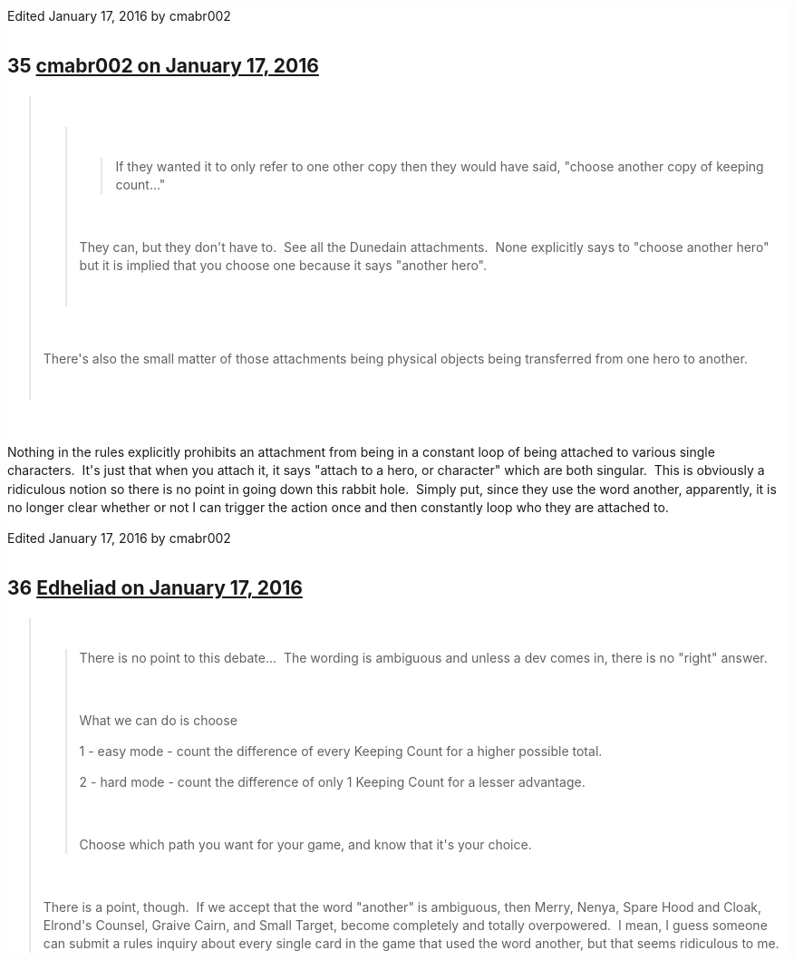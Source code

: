 Edited January 17, 2016 by cmabr002

## 35 [cmabr002 on January 17, 2016](https://community.fantasyflightgames.com/topic/199242-keeping-count/?do=findComment&comment=1996084)

>  
> 
> >  
> > 
> > > If they wanted it to only refer to one other copy then they would have said, "choose another copy of keeping count..."
> > 
> >  
> > 
> > They can, but they don't have to.  See all the Dunedain attachments.  None explicitly says to "choose another hero" but it is implied that you choose one because it says "another hero".
> > 
> >  
> 
>  
> 
> There's also the small matter of those attachments being physical objects being transferred from one hero to another.
> 
>  

 

Nothing in the rules explicitly prohibits an attachment from being in a constant loop of being attached to various single characters.  It's just that when you attach it, it says "attach to a hero, or character" which are both singular.  This is obviously a ridiculous notion so there is no point in going down this rabbit hole.  Simply put, since they use the word another, apparently, it is no longer clear whether or not I can trigger the action once and then constantly loop who they are attached to.

Edited January 17, 2016 by cmabr002

## 36 [Edheliad on January 17, 2016](https://community.fantasyflightgames.com/topic/199242-keeping-count/?do=findComment&comment=1996135)

>  
> 
> > There is no point to this debate...  The wording is ambiguous and unless a dev comes in, there is no "right" answer.
> > 
> >  
> > 
> > What we can do is choose
> > 
> > 1 - easy mode - count the difference of every Keeping Count for a higher possible total.
> > 
> > 2 - hard mode - count the difference of only 1 Keeping Count for a lesser advantage.
> > 
> >  
> > 
> > Choose which path you want for your game, and know that it's your choice.
> 
>  
> 
> There is a point, though.  If we accept that the word "another" is ambiguous, then Merry, Nenya, Spare Hood and Cloak, Elrond's Counsel, Graive Cairn, and Small Target, become completely and totally overpowered.  I mean, I guess someone can submit a rules inquiry about every single card in the game that used the word another, but that seems ridiculous to me.